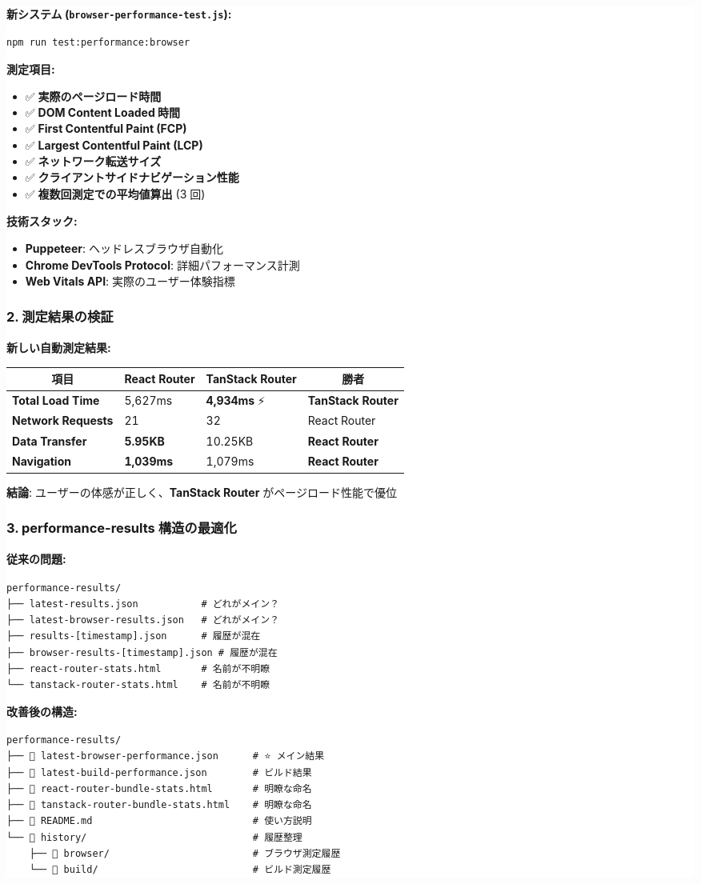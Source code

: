 **新システム (`browser-performance-test.js`):**

```bash
npm run test:performance:browser
```

**測定項目:**

- ✅ **実際のページロード時間**
- ✅ **DOM Content Loaded 時間**
- ✅ **First Contentful Paint (FCP)**
- ✅ **Largest Contentful Paint (LCP)**
- ✅ **ネットワーク転送サイズ**
- ✅ **クライアントサイドナビゲーション性能**
- ✅ **複数回測定での平均値算出** (3 回)

**技術スタック:**

- **Puppeteer**: ヘッドレスブラウザ自動化
- **Chrome DevTools Protocol**: 詳細パフォーマンス計測
- **Web Vitals API**: 実際のユーザー体験指標

### 2. 測定結果の検証

**新しい自動測定結果:**

| 項目                 | React Router | TanStack Router | 勝者                |
| -------------------- | ------------ | --------------- | ------------------- |
| **Total Load Time**  | 5,627ms      | **4,934ms** ⚡  | **TanStack Router** |
| **Network Requests** | 21           | 32              | React Router        |
| **Data Transfer**    | **5.95KB**   | 10.25KB         | **React Router**    |
| **Navigation**       | **1,039ms**  | 1,079ms         | **React Router**    |

**結論**: ユーザーの体感が正しく、**TanStack Router** がページロード性能で優位

### 3. performance-results 構造の最適化

**従来の問題:**

```
performance-results/
├── latest-results.json           # どれがメイン？
├── latest-browser-results.json   # どれがメイン？
├── results-[timestamp].json      # 履歴が混在
├── browser-results-[timestamp].json # 履歴が混在
├── react-router-stats.html       # 名前が不明瞭
└── tanstack-router-stats.html    # 名前が不明瞭
```

**改善後の構造:**

```
performance-results/
├── 📄 latest-browser-performance.json      # ⭐ メイン結果
├── 📄 latest-build-performance.json        # ビルド結果
├── 📄 react-router-bundle-stats.html       # 明瞭な命名
├── 📄 tanstack-router-bundle-stats.html    # 明瞭な命名
├── 📄 README.md                            # 使い方説明
└── 📁 history/                             # 履歴整理
    ├── 📁 browser/                         # ブラウザ測定履歴
    └── 📁 build/                           # ビルド測定履歴
```
